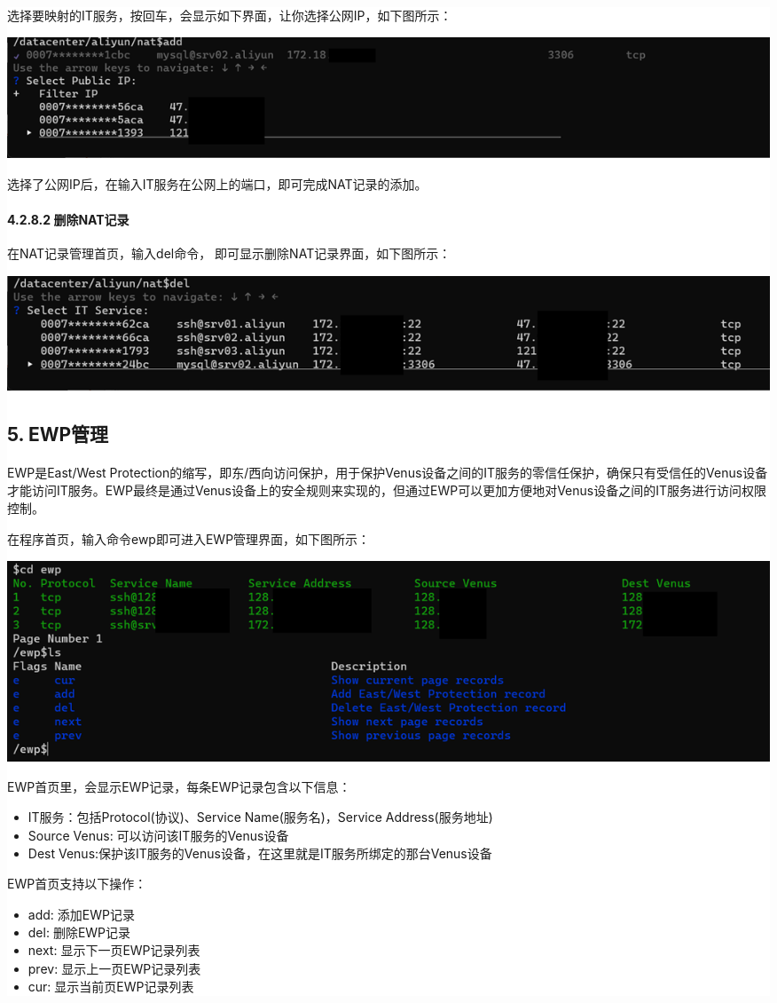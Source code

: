 选择要映射的IT服务，按回车，会显示如下界面，让你选择公网IP，如下图所示：

![选择公网IP](_assets/images/mercury-nat-add-step2.png)

选择了公网IP后，在输入IT服务在公网上的端口，即可完成NAT记录的添加。

#### 4.2.8.2 删除NAT记录
在NAT记录管理首页，输入del命令， 即可显示删除NAT记录界面，如下图所示：

![删除NAT记录](_assets/images/mercury-nat-del.png)

## 5. EWP管理
EWP是East/West Protection的缩写，即东/西向访问保护，用于保护Venus设备之间的IT服务的零信任保护，确保只有受信任的Venus设备才能访问IT服务。EWP最终是通过Venus设备上的安全规则来实现的，但通过EWP可以更加方便地对Venus设备之间的IT服务进行访问权限控制。

在程序首页，输入命令ewp即可进入EWP管理界面，如下图所示：

![EWP首页](_assets/images/mercury-ewp-home.png)

EWP首页里，会显示EWP记录，每条EWP记录包含以下信息：
* IT服务：包括Protocol(协议)、Service Name(服务名)，Service Address(服务地址)
* Source Venus: 可以访问该IT服务的Venus设备
* Dest Venus:保护该IT服务的Venus设备，在这里就是IT服务所绑定的那台Venus设备

EWP首页支持以下操作：
* add: 添加EWP记录
* del: 删除EWP记录
* next: 显示下一页EWP记录列表
* prev: 显示上一页EWP记录列表
* cur: 显示当前页EWP记录列表

